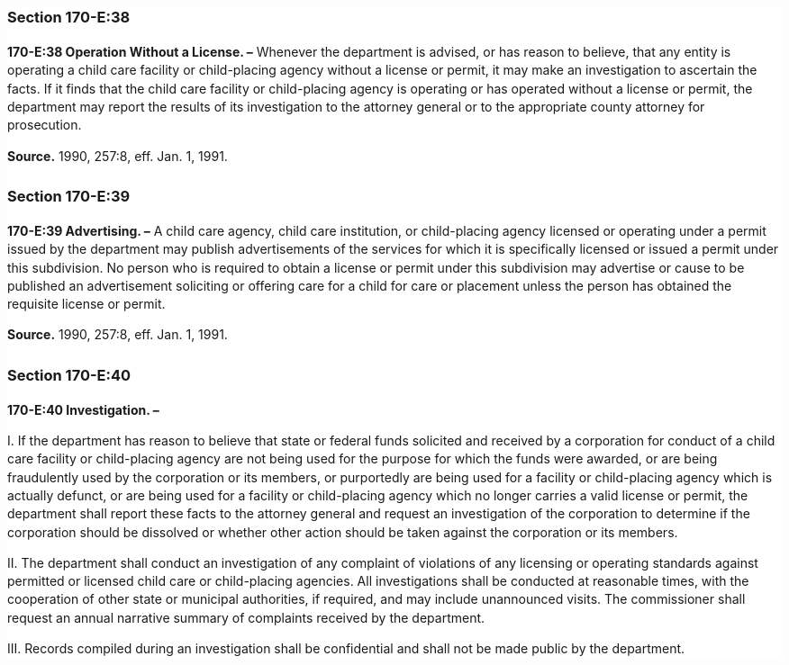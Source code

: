 ### Section 170-E:38

 **170-E:38 Operation Without a License. –** Whenever the department
is advised, or has reason to believe, that any entity is operating a
child care facility or child-placing agency without a license or permit,
it may make an investigation to ascertain the facts. If it finds that
the child care facility or child-placing agency is operating or has
operated without a license or permit, the department may report the
results of its investigation to the attorney general or to the
appropriate county attorney for prosecution.

**Source.** 1990, 257:8, eff. Jan. 1, 1991.

### Section 170-E:39

 **170-E:39 Advertising. –** A child care agency, child care
institution, or child-placing agency licensed or operating under a
permit issued by the department may publish advertisements of the
services for which it is specifically licensed or issued a permit under
this subdivision. No person who is required to obtain a license or
permit under this subdivision may advertise or cause to be published an
advertisement soliciting or offering care for a child for care or
placement unless the person has obtained the requisite license or
permit.

**Source.** 1990, 257:8, eff. Jan. 1, 1991.

### Section 170-E:40

 **170-E:40 Investigation. –**
                                             
 I. If the department has reason to believe that state or federal
funds solicited and received by a corporation for conduct of a child
care facility or child-placing agency are not being used for the purpose
for which the funds were awarded, or are being fraudulently used by the
corporation or its members, or purportedly are being used for a facility
or child-placing agency which is actually defunct, or are being used for
a facility or child-placing agency which no longer carries a valid
license or permit, the department shall report these facts to the
attorney general and request an investigation of the corporation to
determine if the corporation should be dissolved or whether other action
should be taken against the corporation or its members.
                                             
 II. The department shall conduct an investigation of any complaint
of violations of any licensing or operating standards against permitted
or licensed child care or child-placing agencies. All investigations
shall be conducted at reasonable times, with the cooperation of other
state or municipal authorities, if required, and may include unannounced
visits. The commissioner shall request an annual narrative summary of
complaints received by the department.
                                             
 III. Records compiled during an investigation shall be confidential
and shall not be made public by the department.
